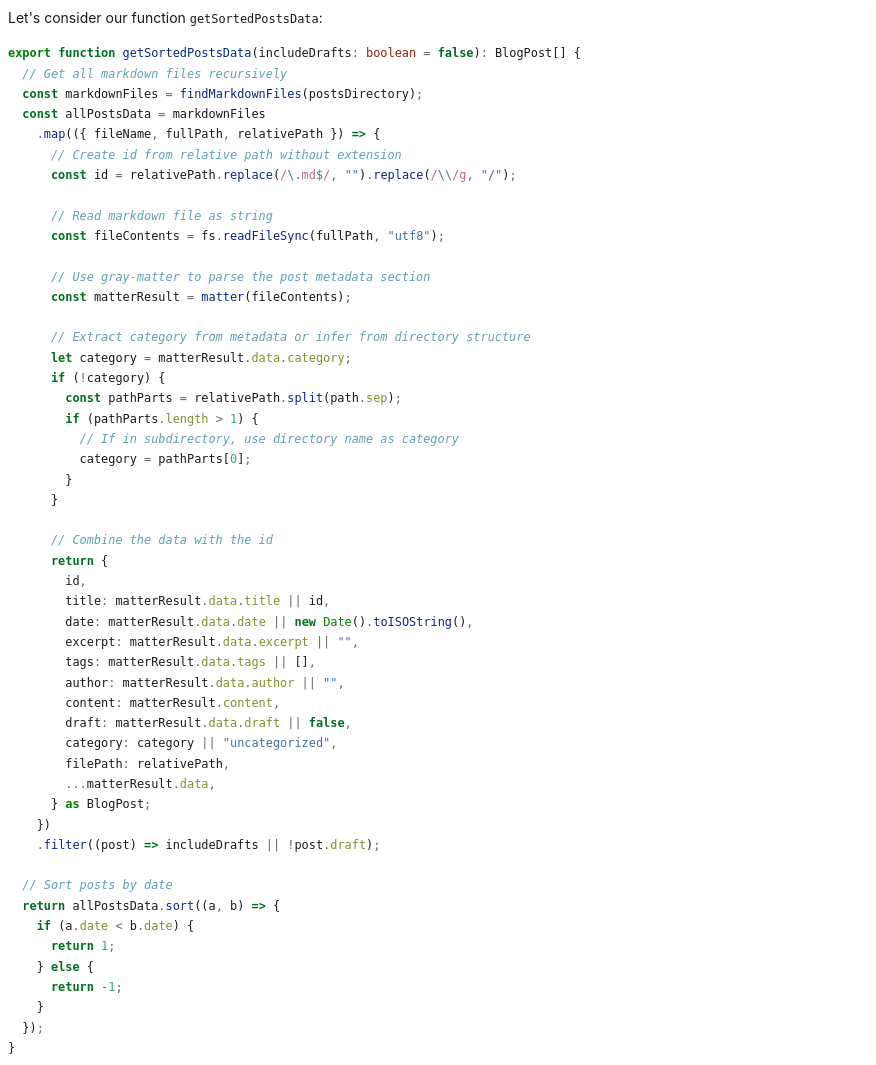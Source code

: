 Let's consider our function `getSortedPostsData`:

```typescript
export function getSortedPostsData(includeDrafts: boolean = false): BlogPost[] {
  // Get all markdown files recursively
  const markdownFiles = findMarkdownFiles(postsDirectory);
  const allPostsData = markdownFiles
    .map(({ fileName, fullPath, relativePath }) => {
      // Create id from relative path without extension
      const id = relativePath.replace(/\.md$/, "").replace(/\\/g, "/");

      // Read markdown file as string
      const fileContents = fs.readFileSync(fullPath, "utf8");

      // Use gray-matter to parse the post metadata section
      const matterResult = matter(fileContents);

      // Extract category from metadata or infer from directory structure
      let category = matterResult.data.category;
      if (!category) {
        const pathParts = relativePath.split(path.sep);
        if (pathParts.length > 1) {
          // If in subdirectory, use directory name as category
          category = pathParts[0];
        }
      }

      // Combine the data with the id
      return {
        id,
        title: matterResult.data.title || id,
        date: matterResult.data.date || new Date().toISOString(),
        excerpt: matterResult.data.excerpt || "",
        tags: matterResult.data.tags || [],
        author: matterResult.data.author || "",
        content: matterResult.content,
        draft: matterResult.data.draft || false,
        category: category || "uncategorized",
        filePath: relativePath,
        ...matterResult.data,
      } as BlogPost;
    })
    .filter((post) => includeDrafts || !post.draft);

  // Sort posts by date
  return allPostsData.sort((a, b) => {
    if (a.date < b.date) {
      return 1;
    } else {
      return -1;
    }
  });
}
```
